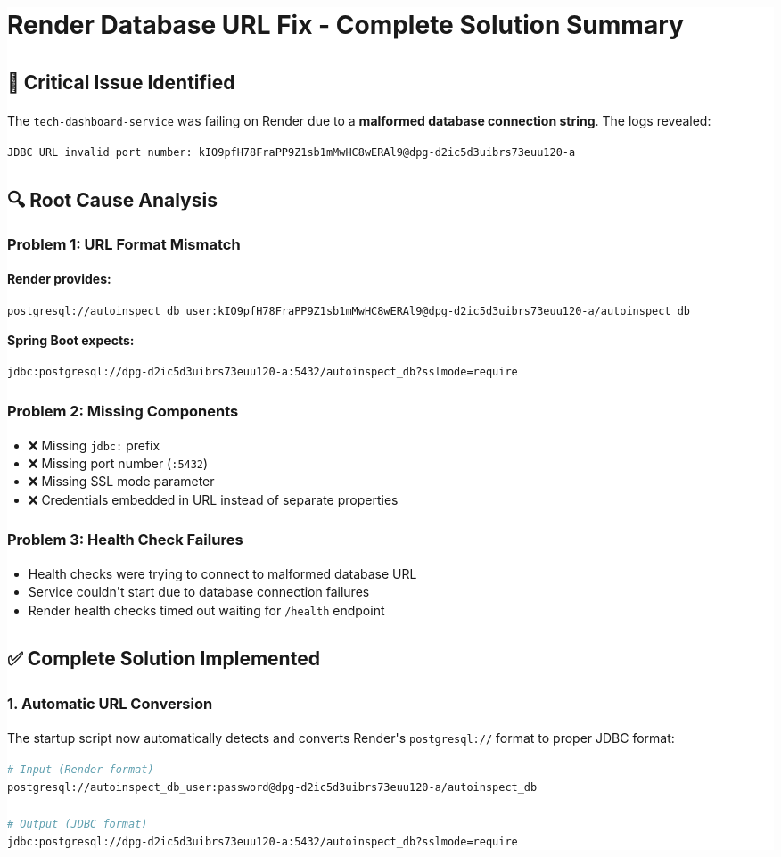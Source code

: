 # Render Database URL Fix - Complete Solution Summary

## 🚨 **Critical Issue Identified**

The `tech-dashboard-service` was failing on Render due to a **malformed database connection string**. The logs revealed:

```
JDBC URL invalid port number: kIO9pfH78FraPP9Z1sb1mMwHC8wERAl9@dpg-d2ic5d3uibrs73euu120-a
```

## 🔍 **Root Cause Analysis**

### Problem 1: URL Format Mismatch

**Render provides:**

```
postgresql://autoinspect_db_user:kIO9pfH78FraPP9Z1sb1mMwHC8wERAl9@dpg-d2ic5d3uibrs73euu120-a/autoinspect_db
```

**Spring Boot expects:**

```
jdbc:postgresql://dpg-d2ic5d3uibrs73euu120-a:5432/autoinspect_db?sslmode=require
```

### Problem 2: Missing Components

- ❌ Missing `jdbc:` prefix
- ❌ Missing port number (`:5432`)
- ❌ Missing SSL mode parameter
- ❌ Credentials embedded in URL instead of separate properties

### Problem 3: Health Check Failures

- Health checks were trying to connect to malformed database URL
- Service couldn't start due to database connection failures
- Render health checks timed out waiting for `/health` endpoint

## ✅ **Complete Solution Implemented**

### 1. **Automatic URL Conversion**

The startup script now automatically detects and converts Render's `postgresql://` format to proper JDBC format:

```bash
# Input (Render format)
postgresql://autoinspect_db_user:password@dpg-d2ic5d3uibrs73euu120-a/autoinspect_db

# Output (JDBC format)
jdbc:postgresql://dpg-d2ic5d3uibrs73euu120-a:5432/autoinspect_db?sslmode=require
```

